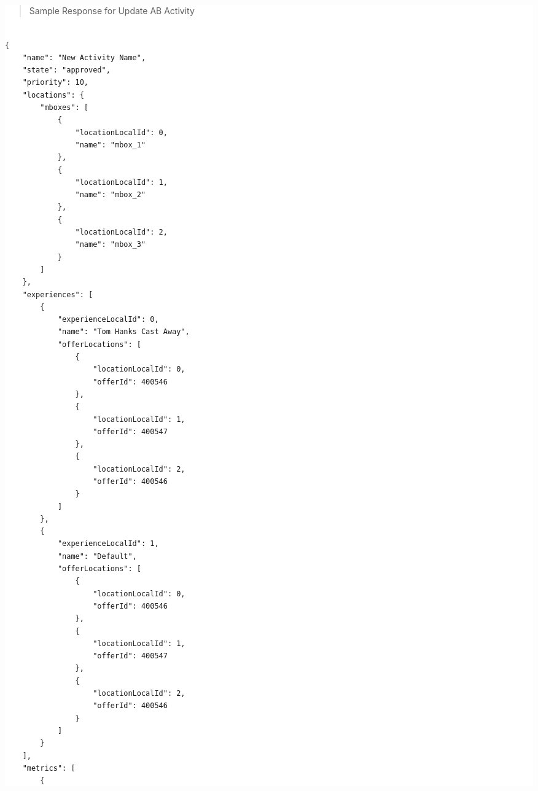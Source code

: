 > Sample Response for Update AB Activity

````

{
	"name": "New Activity Name",
	"state": "approved",
	"priority": 10,
	"locations": {
		"mboxes": [
			{
				"locationLocalId": 0,
				"name": "mbox_1"
			},
			{
				"locationLocalId": 1,
				"name": "mbox_2"
			},
			{
				"locationLocalId": 2,
				"name": "mbox_3"
			}
		]
	},
	"experiences": [
		{
			"experienceLocalId": 0,
			"name": "Tom Hanks Cast Away",
			"offerLocations": [
				{
					"locationLocalId": 0,
					"offerId": 400546
				},
				{
					"locationLocalId": 1,
					"offerId": 400547
				},
				{
					"locationLocalId": 2,
					"offerId": 400546
				}
			]
		},
		{
			"experienceLocalId": 1,
			"name": "Default",
			"offerLocations": [
				{
					"locationLocalId": 0,
					"offerId": 400546
				},
				{
					"locationLocalId": 1,
					"offerId": 400547
				},
				{
					"locationLocalId": 2,
					"offerId": 400546
				}
			]
		}
	],
	"metrics": [
		{
````